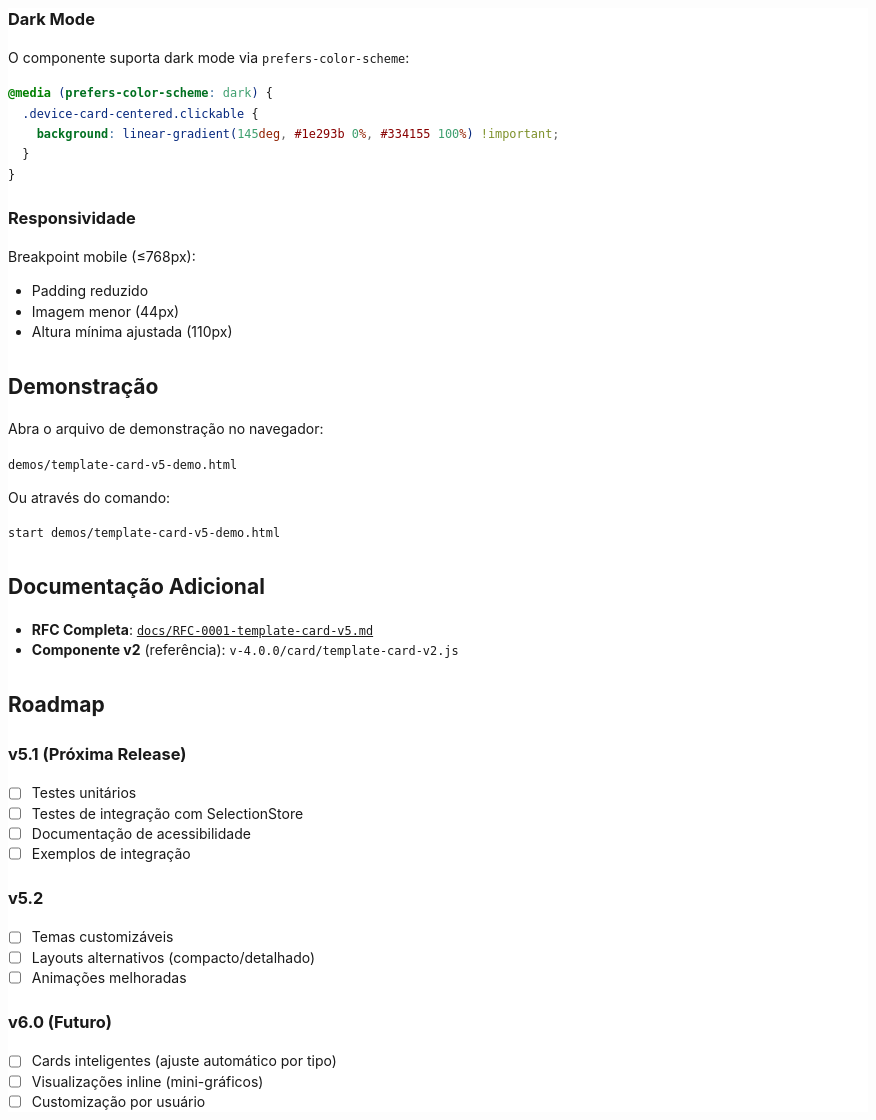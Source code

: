 ### Dark Mode

O componente suporta dark mode via `prefers-color-scheme`:

```css
@media (prefers-color-scheme: dark) {
  .device-card-centered.clickable {
    background: linear-gradient(145deg, #1e293b 0%, #334155 100%) !important;
  }
}
```

### Responsividade

Breakpoint mobile (≤768px):
- Padding reduzido
- Imagem menor (44px)
- Altura mínima ajustada (110px)

## Demonstração

Abra o arquivo de demonstração no navegador:

```
demos/template-card-v5-demo.html
```

Ou através do comando:

```bash
start demos/template-card-v5-demo.html
```

## Documentação Adicional

- **RFC Completa**: [`docs/RFC-0001-template-card-v5.md`](../../../../docs/RFC-0001-template-card-v5.md)
- **Componente v2** (referência): `v-4.0.0/card/template-card-v2.js`

## Roadmap

### v5.1 (Próxima Release)
- [ ] Testes unitários
- [ ] Testes de integração com SelectionStore
- [ ] Documentação de acessibilidade
- [ ] Exemplos de integração

### v5.2
- [ ] Temas customizáveis
- [ ] Layouts alternativos (compacto/detalhado)
- [ ] Animações melhoradas

### v6.0 (Futuro)
- [ ] Cards inteligentes (ajuste automático por tipo)
- [ ] Visualizações inline (mini-gráficos)
- [ ] Customização por usuário
